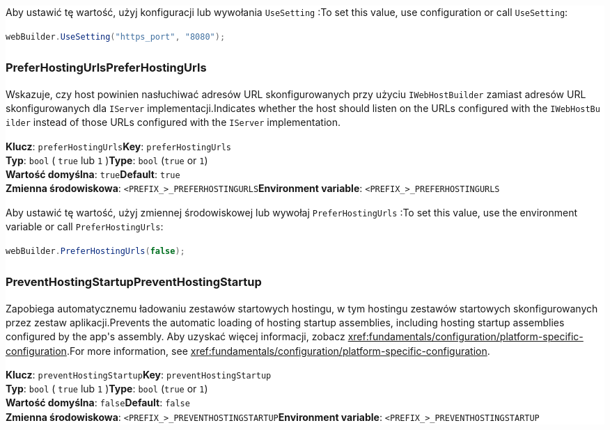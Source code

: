 <span data-ttu-id="091cd-297">Aby ustawić tę wartość, użyj konfiguracji lub wywołania `UseSetting` :</span><span class="sxs-lookup"><span data-stu-id="091cd-297">To set this value, use configuration or call `UseSetting`:</span></span>

```csharp
webBuilder.UseSetting("https_port", "8080");
```

### <a name="preferhostingurls"></a><span data-ttu-id="091cd-298">PreferHostingUrls</span><span class="sxs-lookup"><span data-stu-id="091cd-298">PreferHostingUrls</span></span>

<span data-ttu-id="091cd-299">Wskazuje, czy host powinien nasłuchiwać adresów URL skonfigurowanych przy użyciu `IWebHostBuilder` zamiast adresów URL skonfigurowanych dla `IServer` implementacji.</span><span class="sxs-lookup"><span data-stu-id="091cd-299">Indicates whether the host should listen on the URLs configured with the `IWebHostBuilder` instead of those URLs configured with the `IServer` implementation.</span></span>

<span data-ttu-id="091cd-300">**Klucz**: `preferHostingUrls`</span><span class="sxs-lookup"><span data-stu-id="091cd-300">**Key**: `preferHostingUrls`</span></span>  
<span data-ttu-id="091cd-301">**Typ**: `bool` ( `true` lub `1` )</span><span class="sxs-lookup"><span data-stu-id="091cd-301">**Type**: `bool` (`true` or `1`)</span></span>  
<span data-ttu-id="091cd-302">**Wartość domyślna**: `true`</span><span class="sxs-lookup"><span data-stu-id="091cd-302">**Default**: `true`</span></span>  
<span data-ttu-id="091cd-303">**Zmienna środowiskowa**: `<PREFIX_>_PREFERHOSTINGURLS`</span><span class="sxs-lookup"><span data-stu-id="091cd-303">**Environment variable**: `<PREFIX_>_PREFERHOSTINGURLS`</span></span>

<span data-ttu-id="091cd-304">Aby ustawić tę wartość, użyj zmiennej środowiskowej lub wywołaj `PreferHostingUrls` :</span><span class="sxs-lookup"><span data-stu-id="091cd-304">To set this value, use the environment variable or call `PreferHostingUrls`:</span></span>

```csharp
webBuilder.PreferHostingUrls(false);
```

### <a name="preventhostingstartup"></a><span data-ttu-id="091cd-305">PreventHostingStartup</span><span class="sxs-lookup"><span data-stu-id="091cd-305">PreventHostingStartup</span></span>

<span data-ttu-id="091cd-306">Zapobiega automatycznemu ładowaniu zestawów startowych hostingu, w tym hostingu zestawów startowych skonfigurowanych przez zestaw aplikacji.</span><span class="sxs-lookup"><span data-stu-id="091cd-306">Prevents the automatic loading of hosting startup assemblies, including hosting startup assemblies configured by the app's assembly.</span></span> <span data-ttu-id="091cd-307">Aby uzyskać więcej informacji, zobacz <xref:fundamentals/configuration/platform-specific-configuration>.</span><span class="sxs-lookup"><span data-stu-id="091cd-307">For more information, see <xref:fundamentals/configuration/platform-specific-configuration>.</span></span>

<span data-ttu-id="091cd-308">**Klucz**: `preventHostingStartup`</span><span class="sxs-lookup"><span data-stu-id="091cd-308">**Key**: `preventHostingStartup`</span></span>  
<span data-ttu-id="091cd-309">**Typ**: `bool` ( `true` lub `1` )</span><span class="sxs-lookup"><span data-stu-id="091cd-309">**Type**: `bool` (`true` or `1`)</span></span>  
<span data-ttu-id="091cd-310">**Wartość domyślna**: `false`</span><span class="sxs-lookup"><span data-stu-id="091cd-310">**Default**: `false`</span></span>  
<span data-ttu-id="091cd-311">**Zmienna środowiskowa**: `<PREFIX_>_PREVENTHOSTINGSTARTUP`</span><span class="sxs-lookup"><span data-stu-id="091cd-311">**Environment variable**: `<PREFIX_>_PREVENTHOSTINGSTARTUP`</span></span>
